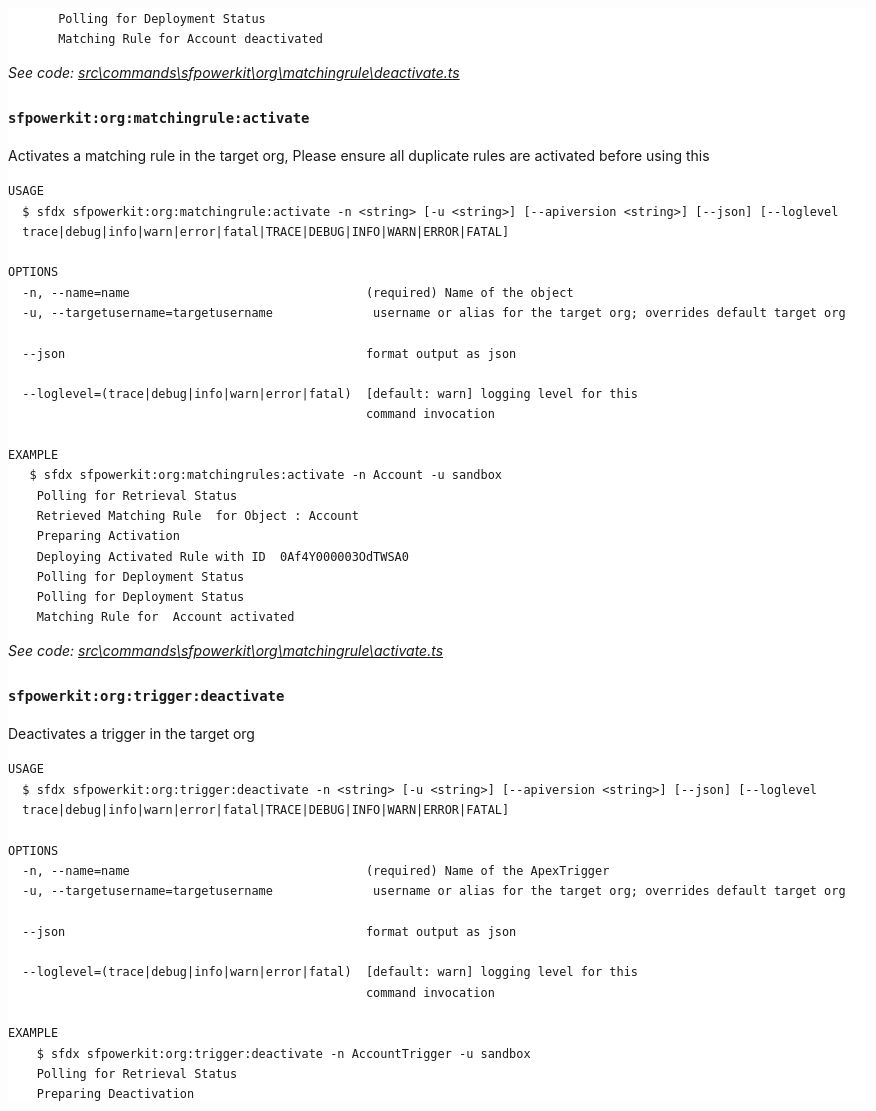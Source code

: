 ```
       Polling for Deployment Status
       Matching Rule for Account deactivated
```

_See code: [src\commands\sfpowerkit\org\matchingrule\deactivate.ts](https://github.com/Accenture/sfpowerkit/blob/main/src/commands/sfpowerkit/org/matchingrule/deactivate.ts)_

### `sfpowerkit:org:matchingrule:activate`

Activates a matching rule in the target org, Please ensure all duplicate rules are activated before using this

```
USAGE
  $ sfdx sfpowerkit:org:matchingrule:activate -n <string> [-u <string>] [--apiversion <string>] [--json] [--loglevel
  trace|debug|info|warn|error|fatal|TRACE|DEBUG|INFO|WARN|ERROR|FATAL]

OPTIONS
  -n, --name=name                                 (required) Name of the object
  -u, --targetusername=targetusername              username or alias for the target org; overrides default target org

  --json                                          format output as json

  --loglevel=(trace|debug|info|warn|error|fatal)  [default: warn] logging level for this
                                                  command invocation

EXAMPLE
   $ sfdx sfpowerkit:org:matchingrules:activate -n Account -u sandbox
    Polling for Retrieval Status
    Retrieved Matching Rule  for Object : Account
    Preparing Activation
    Deploying Activated Rule with ID  0Af4Y000003OdTWSA0
    Polling for Deployment Status
    Polling for Deployment Status
    Matching Rule for  Account activated
```

_See code: [src\commands\sfpowerkit\org\matchingrule\activate.ts](https://github.com/Accenture/sfpowerkit/blob/main/src/commands/sfpowerkit/org/matchingrule/activate.ts)_

### `sfpowerkit:org:trigger:deactivate`

Deactivates a trigger in the target org

```
USAGE
  $ sfdx sfpowerkit:org:trigger:deactivate -n <string> [-u <string>] [--apiversion <string>] [--json] [--loglevel
  trace|debug|info|warn|error|fatal|TRACE|DEBUG|INFO|WARN|ERROR|FATAL]

OPTIONS
  -n, --name=name                                 (required) Name of the ApexTrigger
  -u, --targetusername=targetusername              username or alias for the target org; overrides default target org

  --json                                          format output as json

  --loglevel=(trace|debug|info|warn|error|fatal)  [default: warn] logging level for this
                                                  command invocation

EXAMPLE
    $ sfdx sfpowerkit:org:trigger:deactivate -n AccountTrigger -u sandbox
    Polling for Retrieval Status
    Preparing Deactivation
```